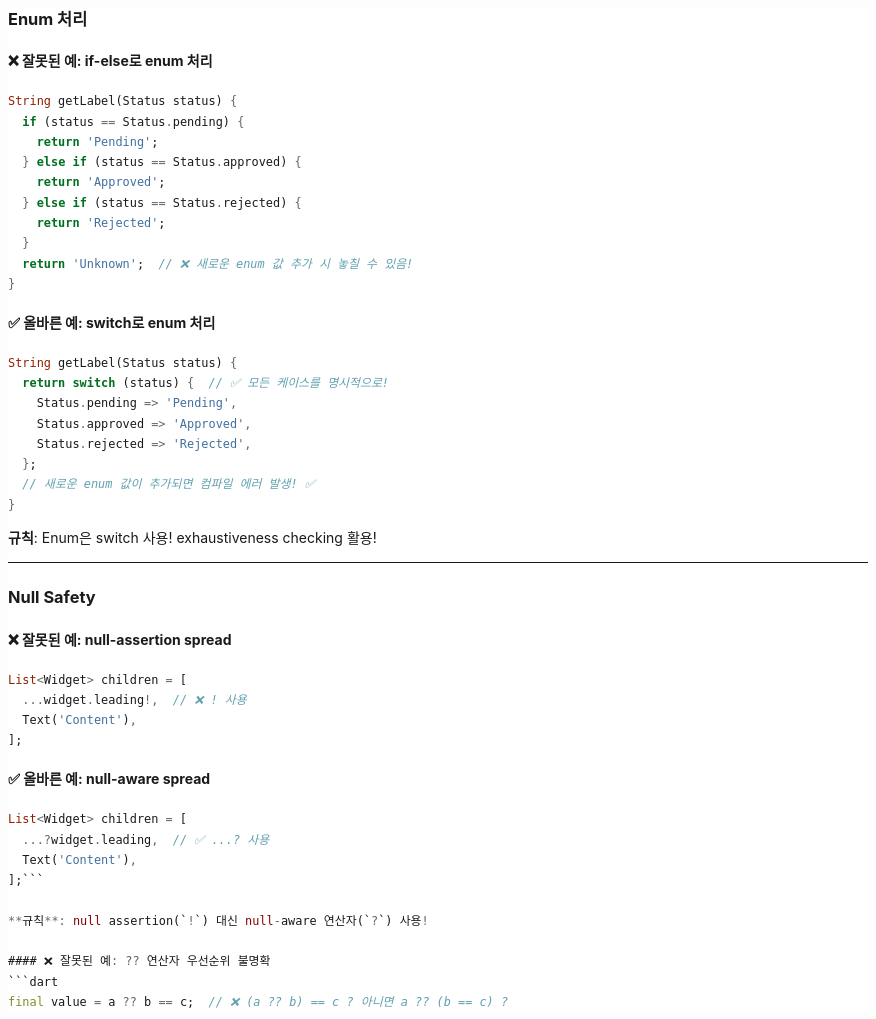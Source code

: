 
### Enum 처리

#### ❌ 잘못된 예: if-else로 enum 처리
```dart
String getLabel(Status status) {
  if (status == Status.pending) {
    return 'Pending';
  } else if (status == Status.approved) {
    return 'Approved';
  } else if (status == Status.rejected) {
    return 'Rejected';
  }
  return 'Unknown';  // ❌ 새로운 enum 값 추가 시 놓칠 수 있음!
}
```

#### ✅ 올바른 예: switch로 enum 처리
```dart
String getLabel(Status status) {
  return switch (status) {  // ✅ 모든 케이스를 명시적으로!
    Status.pending => 'Pending',
    Status.approved => 'Approved',
    Status.rejected => 'Rejected',
  };
  // 새로운 enum 값이 추가되면 컴파일 에러 발생! ✅
}
```

**규칙**: Enum은 switch 사용! exhaustiveness checking 활용!

---

### Null Safety

#### ❌ 잘못된 예: null-assertion spread
```dart
List<Widget> children = [
  ...widget.leading!,  // ❌ ! 사용
  Text('Content'),
];
```

#### ✅ 올바른 예: null-aware spread
```dart
List<Widget> children = [
  ...?widget.leading,  // ✅ ...? 사용
  Text('Content'),
];```

**규칙**: null assertion(`!`) 대신 null-aware 연산자(`?`) 사용!

#### ❌ 잘못된 예: ?? 연산자 우선순위 불명확
```dart
final value = a ?? b == c;  // ❌ (a ?? b) == c ? 아니면 a ?? (b == c) ?
```
